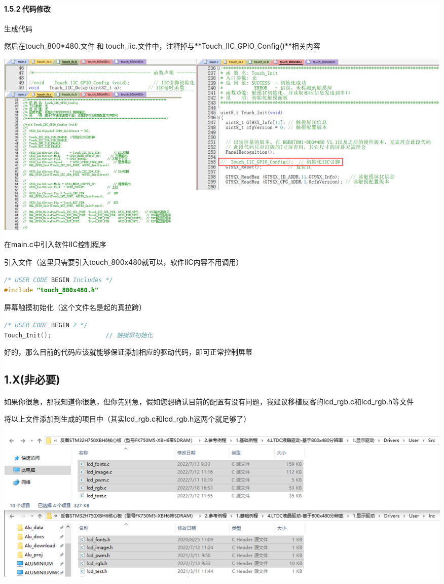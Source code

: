 #### 1.5.2 代码修改

生成代码

然后在touch_800*480.文件 和 touch_iic.文件中，注释掉与**Touch_IIC_GPIO_Config()**相关内容

![image-20240626180016620](H750_build_1/image-20240626180016620.png)

在main.c中引入软件IIC控制程序

引入文件（这里只需要引入touch_800x480就可以，软件IIC内容不用调用）

```c
/* USER CODE BEGIN Includes */
#include "touch_800x480.h"
```

屏幕触摸初始化（这个文件名是起的真拉跨）

```C
/* USER CODE BEGIN 2 */
Touch_Init();				// 触摸屏初始化	
```

好的，那么目前的代码应该就能够保证添加相应的驱动代码，即可正常控制屏幕

## 1.X(非必要)

如果你很急，那我知道你很急，但你先别急，假如您想确认目前的配置有没有问题，我建议移植反客的lcd_rgb.c和lcd_rgb.h等文件

将以上文件添加到生成的项目中（其实lcd_rgb.c和lcd_rgb.h这两个就足够了）

![image-20240626204653533](H750_build_1/image-20240626204653533.png)
